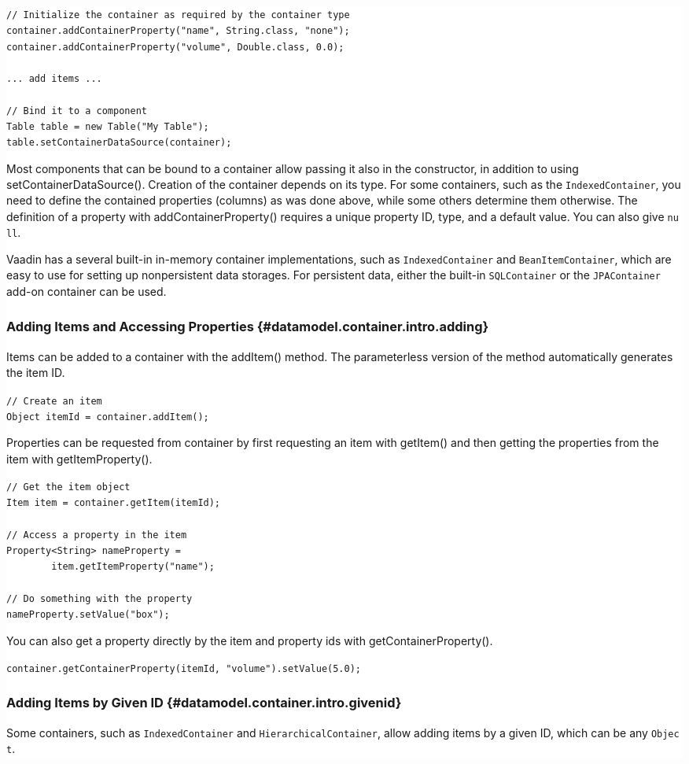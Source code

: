     // Initialize the container as required by the container type
    container.addContainerProperty("name", String.class, "none");
    container.addContainerProperty("volume", Double.class, 0.0);

    ... add items ...

    // Bind it to a component
    Table table = new Table("My Table");
    table.setContainerDataSource(container);

Most components that can be bound to a container allow passing it also
in the constructor, in addition to using setContainerDataSource().
Creation of the container depends on its type. For some containers, such
as the `IndexedContainer`, you need to define the contained properties
(columns) as was done above, while some others determine them otherwise.
The definition of a property with addContainerProperty() requires a
unique property ID, type, and a default value. You can also give `null`.

Vaadin has a several built-in in-memory container implementations, such
as `IndexedContainer` and `BeanItemContainer`, which are easy to use for
setting up nonpersistent data storages. For persistent data, either the
built-in `SQLContainer` or the `JPAContainer` add-on container can be
used.

### Adding Items and Accessing Properties {#datamodel.container.intro.adding}

Items can be added to a container with the addItem() method. The
parameterless version of the method automatically generates the item ID.

    // Create an item
    Object itemId = container.addItem();

Properties can be requested from container by first requesting an item
with getItem() and then getting the properties from the item with
getItemProperty().

    // Get the item object
    Item item = container.getItem(itemId);

    // Access a property in the item
    Property<String> nameProperty =
            item.getItemProperty("name");

    // Do something with the property
    nameProperty.setValue("box");

You can also get a property directly by the item and property ids with
getContainerProperty().

    container.getContainerProperty(itemId, "volume").setValue(5.0);

### Adding Items by Given ID {#datamodel.container.intro.givenid}

Some containers, such as `IndexedContainer` and `HierarchicalContainer`,
allow adding items by a given ID, which can be any `Object`.
